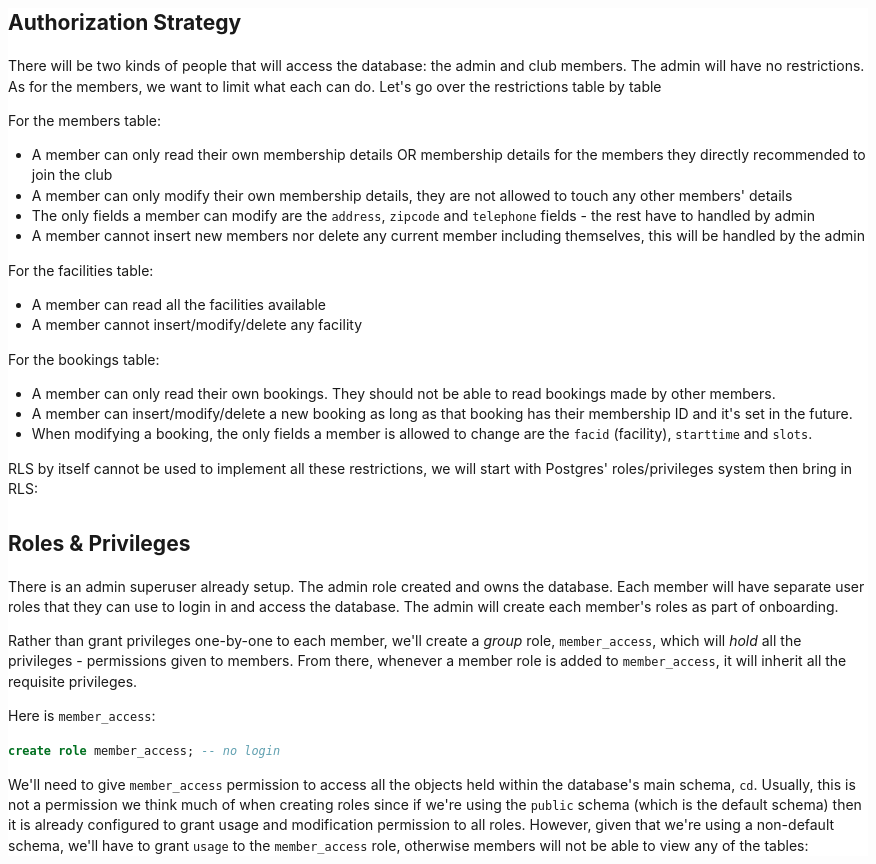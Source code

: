 ## Authorization Strategy

There will be two kinds of people that will access the database: the admin and
club members. The admin will have no restrictions. As for the members, we want
to limit what each can do. Let's go over the restrictions table by table

For the members table:

- A member can only read their own membership details OR membership details for
  the members they directly recommended to join the club
- A member can only modify their own membership details, they are not allowed to
  touch any other members' details
- The only fields a member can modify are the `address`, `zipcode` and
  `telephone` fields - the rest have to handled by admin
- A member cannot insert new members nor delete any current member including
  themselves, this will be handled by the admin

For the facilities table:

- A member can read all the facilities available
- A member cannot insert/modify/delete any facility

For the bookings table:

- A member can only read their own bookings. They should not be able to read
  bookings made by other members.
- A member can insert/modify/delete a new booking as long as that booking has
  their membership ID and it's set in the future.
- When modifying a booking, the only fields a member is allowed to change are
  the `facid` (facility), `starttime` and `slots`.

RLS by itself cannot be used to implement all these restrictions, we will start
with Postgres' roles/privileges system then bring in RLS:

## Roles & Privileges

There is an admin superuser already setup. The admin role created and owns the
database. Each member will have separate user roles that they can use to login
in and access the database. The admin will create each member's roles as part of
onboarding.

Rather than grant privileges one-by-one to each member, we'll create a _group_
role, `member_access`, which will _hold_ all the privileges - permissions given
to members. From there, whenever a member role is added to `member_access`, it
will inherit all the requisite privileges.

Here is `member_access`:

```sql
create role member_access; -- no login
```

We'll need to give `member_access` permission to access all the objects held
within the database's main schema, `cd`. Usually, this is not a permission we
think much of when creating roles since if we're using the `public` schema
(which is the default schema) then it is already configured to grant usage and
modification permission to all roles. However, given that we're using a
non-default schema, we'll have to grant `usage` to the `member_access` role,
otherwise members will not be able to view any of the tables:
